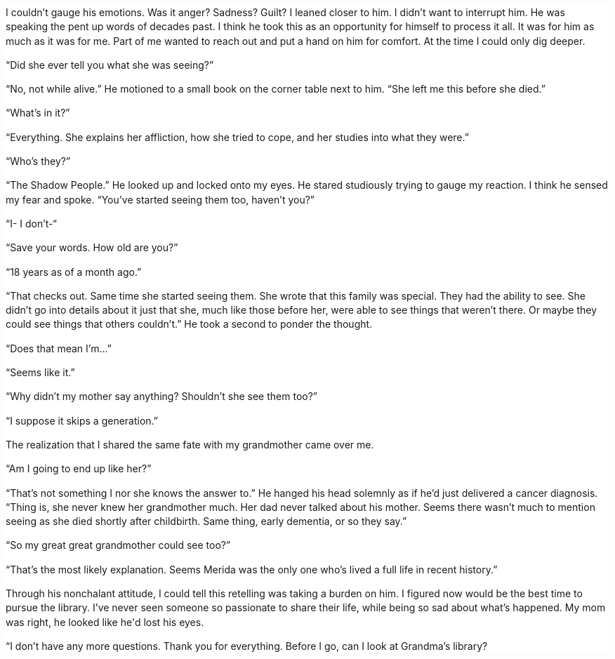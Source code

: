 I couldn’t gauge his emotions. Was it anger? Sadness? Guilt? I leaned closer to him. I didn’t want to interrupt him. He was speaking the pent up words of decades past. I think he took this as an opportunity for himself to process it all. It was for him as much as it was for me. Part of me wanted to reach out and put a hand on him for comfort. At the time I could only dig deeper.

“Did she ever tell you what she was seeing?” 

“No, not while alive.” He motioned to a small book on the corner table next to him. “She left me this before she died.”

“What’s in it?” 

“Everything. She explains her affliction, how she tried to cope, and her studies into what they were.”

“Who’s they?”

“The Shadow People.” He looked up and locked onto my eyes. He stared studiously trying to gauge my reaction. I think he sensed my fear and spoke. “You’ve started seeing them too, haven’t you?”

“I- I don’t-“

“Save your words. How old are you?”

“18 years as of a month ago.” 

“That checks out. Same time she started seeing them. She wrote that this family was special. They had the ability to see. She didn’t go into details about it just that she, much like those before her, were able to see things that weren’t there. Or maybe they could see things that others couldn’t.” He took a second to ponder the thought.

“Does that mean I’m…”

“Seems like it.”

“Why didn’t my mother say anything? Shouldn’t she see them too?”

“I suppose it skips a generation.” 

The realization that I shared the same fate with my grandmother came over me. 

“Am I going to end up like her?”

“That’s not something I nor she knows the answer to.” He hanged his head solemnly as if he’d just delivered a cancer diagnosis. “Thing is, she never knew her grandmother much. Her dad never talked about his mother. Seems there wasn’t much to mention seeing as she died shortly after childbirth. Same thing, early dementia, or so they say.” 

“So my great great grandmother could see too?”

“That’s the most likely explanation. Seems Merida was the only one who’s lived a full life in recent history.” 

Through his nonchalant attitude, I could tell this retelling was taking a burden on him. I figured now would be the best time to pursue the library. I’ve never seen someone so passionate to share their life, while being so sad about what’s happened. My mom was right, he looked like he'd lost his eyes. 

“I don’t have any more questions. Thank you for everything. Before I go, can I look at Grandma’s library? 
